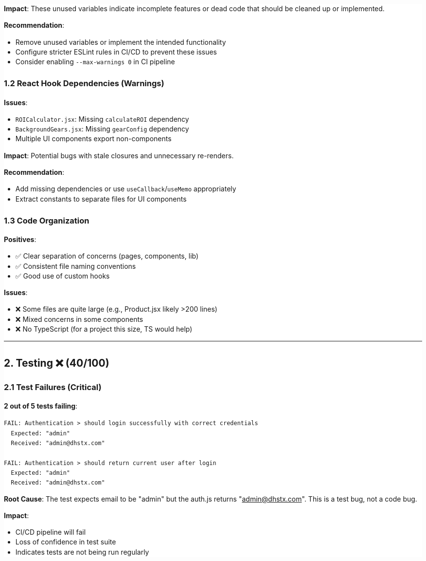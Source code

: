 **Impact**: These unused variables indicate incomplete features or dead code that should be cleaned up or implemented.

**Recommendation**:
- Remove unused variables or implement the intended functionality
- Configure stricter ESLint rules in CI/CD to prevent these issues
- Consider enabling `--max-warnings 0` in CI pipeline

### 1.2 React Hook Dependencies (Warnings)

**Issues**:
- `ROICalculator.jsx`: Missing `calculateROI` dependency
- `BackgroundGears.jsx`: Missing `gearConfig` dependency
- Multiple UI components export non-components

**Impact**: Potential bugs with stale closures and unnecessary re-renders.

**Recommendation**:
- Add missing dependencies or use `useCallback`/`useMemo` appropriately
- Extract constants to separate files for UI components

### 1.3 Code Organization

**Positives**:
- ✅ Clear separation of concerns (pages, components, lib)
- ✅ Consistent file naming conventions
- ✅ Good use of custom hooks

**Issues**:
- ❌ Some files are quite large (e.g., Product.jsx likely >200 lines)
- ❌ Mixed concerns in some components
- ❌ No TypeScript (for a project this size, TS would help)

---

## 2. Testing ❌ (40/100)

### 2.1 Test Failures (Critical)

**2 out of 5 tests failing**:

```
FAIL: Authentication > should login successfully with correct credentials
  Expected: "admin"
  Received: "admin@dhstx.com"

FAIL: Authentication > should return current user after login
  Expected: "admin"
  Received: "admin@dhstx.com"
```

**Root Cause**: The test expects email to be "admin" but the auth.js returns "admin@dhstx.com". This is a test bug, not a code bug.

**Impact**: 
- CI/CD pipeline will fail
- Loss of confidence in test suite
- Indicates tests are not being run regularly
